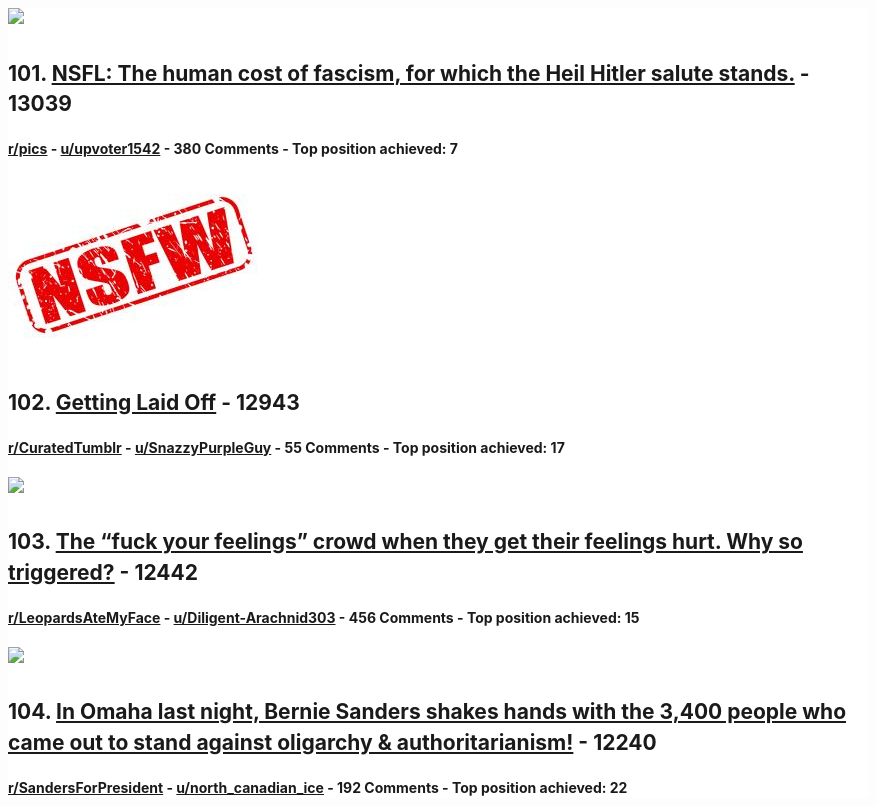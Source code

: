 <a href="https://v.redd.it/dzu71xbmxnke1"><img src="https://external-preview.redd.it/ZThmZTA5d2x4bmtlMXvXfJRzEKUR1J5shrA29EvBVMVhz-Ku3uUIvezVJUlf.png?width=140&amp;height=140&amp;crop=140:140,smart&amp;format=jpg&amp;v=enabled&amp;lthumb=true&amp;s=8a42e832265812a1e4df2efc4289c04005e11ab8"></img></a>

## 101. [NSFL: The human cost of fascism, for which the Heil Hitler salute stands.](http://reddit.com/r/pics/comments/1ivqjyb/nsfl_the_human_cost_of_fascism_for_which_the_heil/) - 13039
#### [r/pics](http://reddit.com/r/pics) - [u/upvoter1542](http://reddit.com/u/upvoter1542) - 380 Comments - Top position achieved: 7

<a href="https://i.redd.it/obapaprtpqke1.jpeg"><img src="https://github.com/mgerb/top-of-reddit/raw/master/nsfw.jpg"></img></a>

## 102. [Getting Laid Off](http://reddit.com/r/CuratedTumblr/comments/1ivmvst/getting_laid_off/) - 12943
#### [r/CuratedTumblr](http://reddit.com/r/CuratedTumblr) - [u/SnazzyPurpleGuy](http://reddit.com/u/SnazzyPurpleGuy) - 55 Comments - Top position achieved: 17

<a href="https://i.redd.it/90cghoiiypke1.jpeg"><img src="https://a.thumbs.redditmedia.com/aVFpjKsFEpnMYSjHSMTlZYeytWk0bLLo5_SDliOiek8.jpg"></img></a>

## 103. [The “fuck your feelings” crowd when they get their feelings hurt. Why so triggered?](http://reddit.com/r/LeopardsAteMyFace/comments/1ivo6nl/the_fuck_your_feelings_crowd_when_they_get_their/) - 12442
#### [r/LeopardsAteMyFace](http://reddit.com/r/LeopardsAteMyFace) - [u/Diligent-Arachnid303](http://reddit.com/u/Diligent-Arachnid303) - 456 Comments - Top position achieved: 15

<a href="https://i.redd.it/jb6a2tt38qke1.jpeg"><img src="https://b.thumbs.redditmedia.com/qdlNYv4E1f3Gyid_i1lrz4V41Fk6pbGOHcX8ECBV0kI.jpg"></img></a>

## 104. [In Omaha last night, Bernie Sanders shakes hands with the 3,400 people who came out to stand against oligarchy &amp; authoritarianism!](http://reddit.com/r/SandersForPresident/comments/1ivo5dg/in_omaha_last_night_bernie_sanders_shakes_hands/) - 12240
#### [r/SandersForPresident](http://reddit.com/r/SandersForPresident) - [u/north_canadian_ice](http://reddit.com/u/north_canadian_ice) - 192 Comments - Top position achieved: 22
